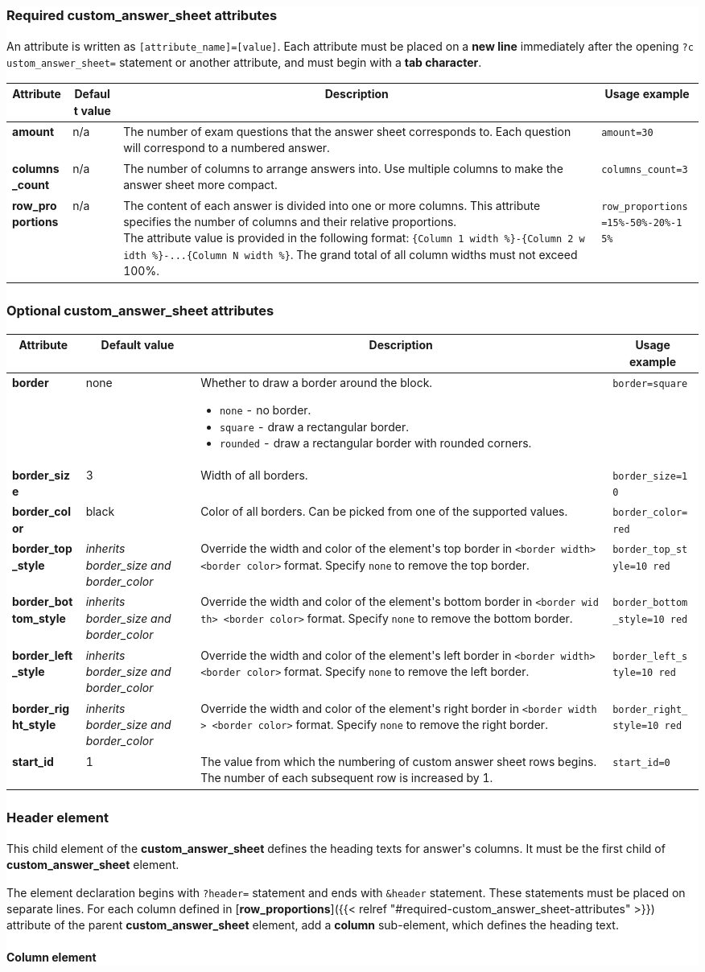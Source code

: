 ### Required custom_answer_sheet attributes

An attribute is written as `[attribute_name]=[value]`. Each attribute must be placed on a **new line** immediately after the opening `?custom_answer_sheet=` statement or another attribute, and must begin with a **tab character**.

Attribute | Default value | Description | Usage example
--------- | ------------- | ----------- | -------------
**amount** | n/a | The number of exam questions that the answer sheet corresponds to. Each question will correspond to a numbered answer. | `amount=30`
**columns_count** | n/a | The number of columns to arrange answers into. Use multiple columns to make the answer sheet more compact. | `columns_count=3`
**row_proportions** | n/a | The content of each answer is divided into one or more columns. This attribute specifies the number of columns and their relative proportions.<br />The attribute value is provided in the following format: `{Column 1 width %}-{Column 2 width %}-...{Column N width %}`. The grand total of all column widths must not exceed 100%. | `row_proportions=15%-50%-20%-15%`

### Optional custom_answer_sheet attributes

Attribute | Default value | Description | Usage example
--------- | ------------- | ----------- | -------------
**border** | none | Whether to draw a border around the block.<ul><li>`none` - no border.</li><li>`square` - draw a rectangular border.</li><li>`rounded` - draw a rectangular border with rounded corners.</li></ul> | `border=square`
**border_size** | 3 | Width of all borders. | `border_size=10`
**border_color** | black | Color of all borders. Can be picked from one of the supported values. | `border_color=red`
**border_top_style** | _inherits border_size and border_color_ | Override the width and color of the element's top border in `<border width> <border color>` format. Specify `none` to remove the top border. | `border_top_style=10 red`
**border_bottom_style** | _inherits border_size and border_color_ | Override the width and color of the element's bottom border in `<border width> <border color>` format. Specify `none` to remove the bottom border. | `border_bottom_style=10 red`
**border_left_style** | _inherits border_size and border_color_ | Override the width and color of the element's left border in `<border width> <border color>` format. Specify `none` to remove the left border. | `border_left_style=10 red`
**border_right_style** | _inherits border_size and border_color_ | Override the width and color of the element's right border in `<border width> <border color>` format. Specify `none` to remove the right border. | `border_right_style=10 red`
**start_id** | 1 | The value from which the numbering of custom answer sheet rows begins. The number of each subsequent row is increased by 1. | `start_id=0`

### Header element

This child element of the **custom_answer_sheet** defines the heading texts for answer's columns. It must be the first child of **custom_answer_sheet** element.

The element declaration begins with `?header=` statement and ends with `&header` statement. These statements must be placed on separate lines. For each column defined in [**row_proportions**]({{< relref "#required-custom_answer_sheet-attributes" >}}) attribute of the parent **custom_answer_sheet** element, add a **column** sub-element, which defines the heading text.

#### Column element
